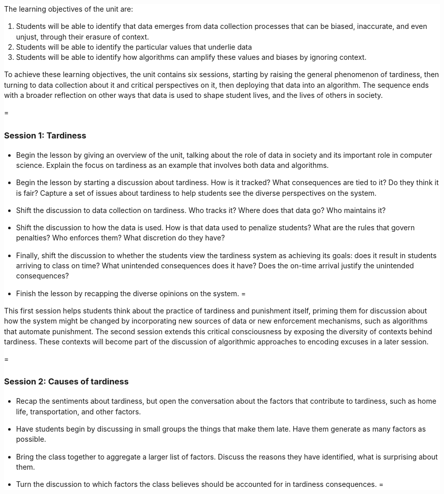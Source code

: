 The learning objectives of the unit are:

1. Students will be able to identify that data emerges from data collection processes that can be biased, inaccurate, and even unjust, through their erasure of context.
2. Students will be able to identify the particular values that underlie data
3. Students will be able to identify how algorithms can amplify these values and biases by ignoring context.

To achieve these learning objectives, the unit contains six sessions, starting by raising the general phenomenon of tardiness, then turning to data collection about it and critical perspectives on it, then deploying that data into an algorithm. The sequence ends with a broader reflection on other ways that data is used to shape student lives, and the lives of others in society.

=
### Session 1: Tardiness
* Begin the lesson by giving an overview of the unit, talking about the role of data in society and its important role in computer science. Explain the focus on tardiness as an example that involves both data and algorithms.

* Begin the lesson by starting a discussion about tardiness. How is it tracked? What consequences are tied to it? Do they think it is fair? Capture a set of issues about tardiness to help students see the diverse perspectives on the system.

* Shift the discussion to data collection on tardiness. Who tracks it? Where does that data go? Who maintains it?

* Shift the discussion to how the data is used. How is that data used to penalize students? What are the rules that govern penalties? Who enforces them? What discretion do they have?

* Finally, shift the discussion to whether the students view the tardiness system as achieving its goals: does it result in students arriving to class on time? What unintended consequences does it have? Does the on-time arrival justify the unintended consequences?

* Finish the lesson by recapping the diverse opinions on the system.
=

This first session helps students think about the practice of tardiness and punishment itself, priming them for discussion about how the system might be changed by incorporating new sources of data or new enforcement mechanisms, such as algorithms that automate punishment. The second session extends this critical consciousness by exposing the diversity of contexts behind tardiness. These contexts will become part of the discussion of algorithmic approaches to encoding excuses in a later session.

=
### Session 2: Causes of tardiness
* Recap the sentiments about tardiness, but open the conversation about the factors that contribute to tardiness, such as home life, transportation, and other factors.

* Have students begin by discussing in small groups the things that make them late. Have them generate as many factors as possible.

* Bring the class together to aggregate a larger list of factors. Discuss the reasons they have identified, what is surprising about them.

* Turn the discussion to which factors the class believes should be accounted for in tardiness consequences.
=
